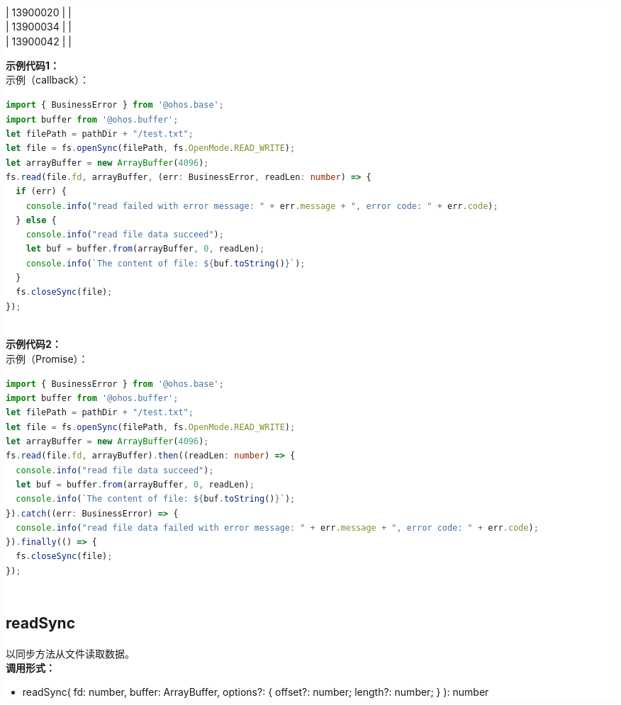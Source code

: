| 13900020 |  |  
| 13900034 |  |  
| 13900042 |  |  
    
 **示例代码1：**   
示例（callback）：  
  
```ts    
import { BusinessError } from '@ohos.base';  
import buffer from '@ohos.buffer';  
let filePath = pathDir + "/test.txt";  
let file = fs.openSync(filePath, fs.OpenMode.READ_WRITE);  
let arrayBuffer = new ArrayBuffer(4096);  
fs.read(file.fd, arrayBuffer, (err: BusinessError, readLen: number) => {  
  if (err) {  
    console.info("read failed with error message: " + err.message + ", error code: " + err.code);  
  } else {  
    console.info("read file data succeed");  
    let buf = buffer.from(arrayBuffer, 0, readLen);  
    console.info(`The content of file: ${buf.toString()}`);  
  }  
  fs.closeSync(file);  
});  
    
```    
  
    
 **示例代码2：**   
示例（Promise）：  
```ts    
import { BusinessError } from '@ohos.base';  
import buffer from '@ohos.buffer';  
let filePath = pathDir + "/test.txt";  
let file = fs.openSync(filePath, fs.OpenMode.READ_WRITE);  
let arrayBuffer = new ArrayBuffer(4096);  
fs.read(file.fd, arrayBuffer).then((readLen: number) => {  
  console.info("read file data succeed");  
  let buf = buffer.from(arrayBuffer, 0, readLen);  
  console.info(`The content of file: ${buf.toString()}`);  
}).catch((err: BusinessError) => {  
  console.info("read file data failed with error message: " + err.message + ", error code: " + err.code);  
}).finally(() => {  
  fs.closeSync(file);  
});  
    
```    
  
    
## readSync    
以同步方法从文件读取数据。  
 **调用形式：**     
- readSync(   fd: number,   buffer: ArrayBuffer,   options?: {     offset?: number;     length?: number;   } ): number  
  